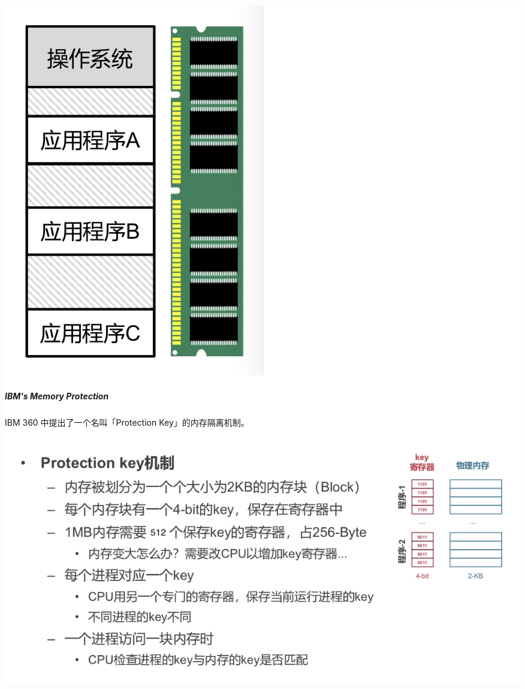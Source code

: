 ![image-20200319140930367](19.assets/image-20200319140930367.png)

##### IBM's Memory Protection

IBM 360 中提出了一个名叫「Protection Key」的内存隔离机制。

![image-20200319141503486](19.assets/image-20200319141503486.png)
